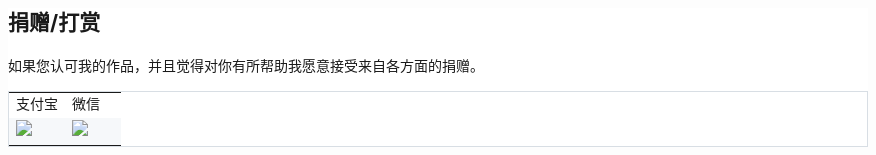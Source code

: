 ## 捐赠/打赏
如果您认可我的作品，并且觉得对你有所帮助我愿意接受来自各方面的捐赠。
<table style="border: 1px solid hsla(210,18%,87%,1);border-collapse: collapse;width: 100%;">
  <tbody>
    <tr>
      <td>支付宝</td>
      <td>微信</td>
    </tr>
    <tr style="background: #f6f8fa;">
      <td style="width: 50%;">
        <img src="http://lc-dzncsgi3.cn-n1.lcfile.com/FnXBNkKfhnOYoLppJGSWQY6dUh1rnMHA/reward_alipay.jpg" />
      </td>
      <td style="width: 50%;">
        <img src="http://lc-dzncsgi3.cn-n1.lcfile.com/PAMB9Ah4luFLiVvwp6oVh6pelyPudsNK/reward_weixin.jpg" />
      </td>
    </tr>
  </tbody>
</table>